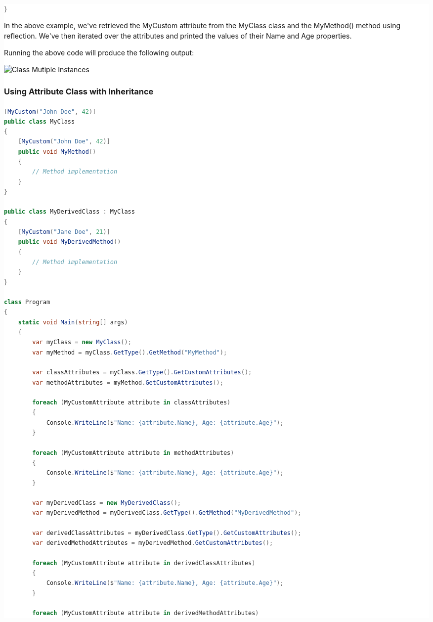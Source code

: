 ```csharp
}
```

In the above example, we've retrieved the MyCustom attribute from the MyClass class and the MyMethod() method using reflection. We've then iterated over the attributes and printed the values of their Name and Age properties.

Running the above code will produce the following output:

![Class Mutiple Instances]({{site.baseurl}}/assets/img/custom-attributes/class-multiple-instances.jpg)

### Using Attribute Class with Inheritance
```csharp
[MyCustom("John Doe", 42)]
public class MyClass
{
    [MyCustom("John Doe", 42)]
    public void MyMethod()
    {
        // Method implementation
    }
}

public class MyDerivedClass : MyClass
{
    [MyCustom("Jane Doe", 21)]
    public void MyDerivedMethod()
    {
        // Method implementation
    }
}

class Program
{
    static void Main(string[] args)
    {
        var myClass = new MyClass();
        var myMethod = myClass.GetType().GetMethod("MyMethod");

        var classAttributes = myClass.GetType().GetCustomAttributes();
        var methodAttributes = myMethod.GetCustomAttributes();

        foreach (MyCustomAttribute attribute in classAttributes)
        {
            Console.WriteLine($"Name: {attribute.Name}, Age: {attribute.Age}");
        }

        foreach (MyCustomAttribute attribute in methodAttributes)
        {
            Console.WriteLine($"Name: {attribute.Name}, Age: {attribute.Age}");
        }

        var myDerivedClass = new MyDerivedClass();
        var myDerivedMethod = myDerivedClass.GetType().GetMethod("MyDerivedMethod");

        var derivedClassAttributes = myDerivedClass.GetType().GetCustomAttributes();
        var derivedMethodAttributes = myDerivedMethod.GetCustomAttributes();

        foreach (MyCustomAttribute attribute in derivedClassAttributes)
        {
            Console.WriteLine($"Name: {attribute.Name}, Age: {attribute.Age}");
        }

        foreach (MyCustomAttribute attribute in derivedMethodAttributes)
```